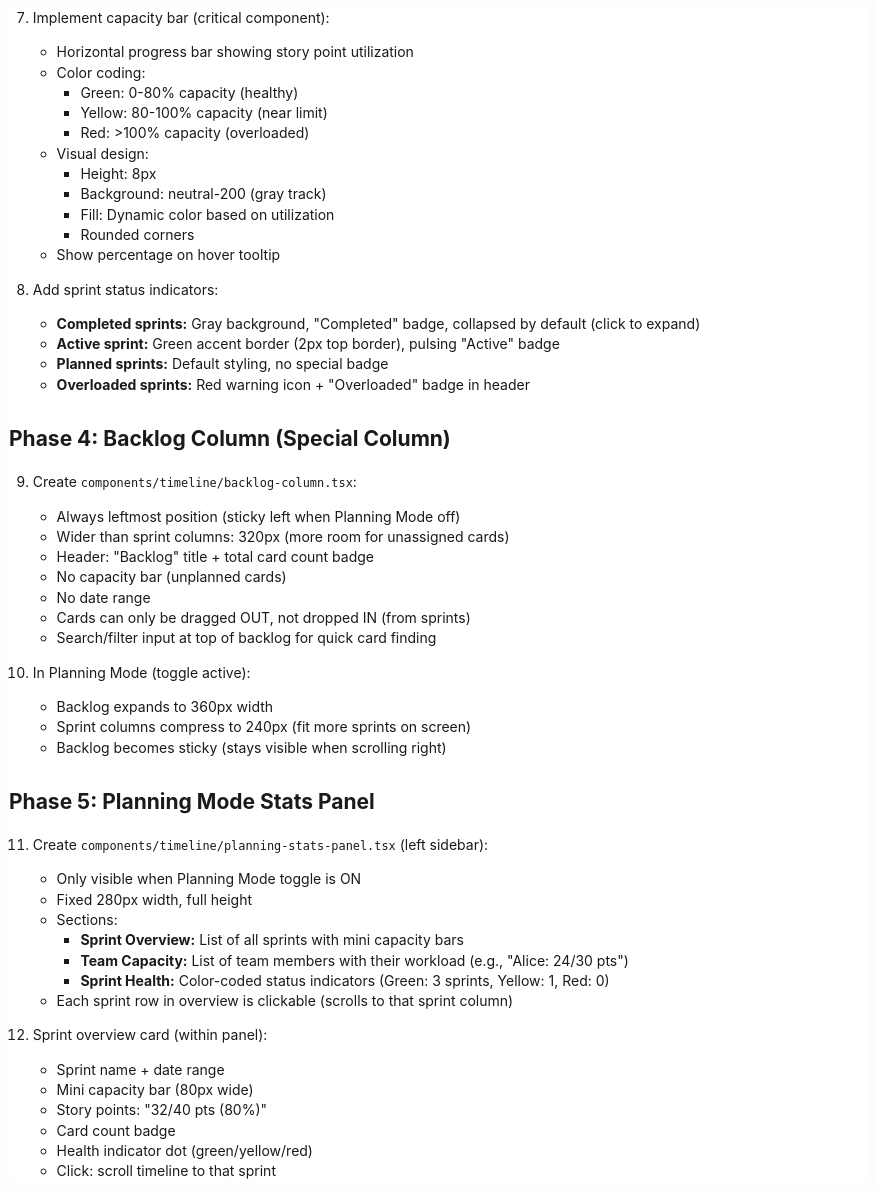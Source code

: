 7. Implement capacity bar (critical component):
   - Horizontal progress bar showing story point utilization
   - Color coding:
     - Green: 0-80% capacity (healthy)
     - Yellow: 80-100% capacity (near limit)
     - Red: >100% capacity (overloaded)
   - Visual design:
     - Height: 8px
     - Background: neutral-200 (gray track)
     - Fill: Dynamic color based on utilization
     - Rounded corners
   - Show percentage on hover tooltip

8. Add sprint status indicators:
   - **Completed sprints:** Gray background, "Completed" badge, collapsed by default (click to expand)
   - **Active sprint:** Green accent border (2px top border), pulsing "Active" badge
   - **Planned sprints:** Default styling, no special badge
   - **Overloaded sprints:** Red warning icon + "Overloaded" badge in header

## Phase 4: Backlog Column (Special Column)

9. Create `components/timeline/backlog-column.tsx`:
   - Always leftmost position (sticky left when Planning Mode off)
   - Wider than sprint columns: 320px (more room for unassigned cards)
   - Header: "Backlog" title + total card count badge
   - No capacity bar (unplanned cards)
   - No date range
   - Cards can only be dragged OUT, not dropped IN (from sprints)
   - Search/filter input at top of backlog for quick card finding

10. In Planning Mode (toggle active):
    - Backlog expands to 360px width
    - Sprint columns compress to 240px (fit more sprints on screen)
    - Backlog becomes sticky (stays visible when scrolling right)

## Phase 5: Planning Mode Stats Panel

11. Create `components/timeline/planning-stats-panel.tsx` (left sidebar):
    - Only visible when Planning Mode toggle is ON
    - Fixed 280px width, full height
    - Sections:
      - **Sprint Overview:** List of all sprints with mini capacity bars
      - **Team Capacity:** List of team members with their workload (e.g., "Alice: 24/30 pts")
      - **Sprint Health:** Color-coded status indicators (Green: 3 sprints, Yellow: 1, Red: 0)
    - Each sprint row in overview is clickable (scrolls to that sprint column)

12. Sprint overview card (within panel):
    - Sprint name + date range
    - Mini capacity bar (80px wide)
    - Story points: "32/40 pts (80%)"
    - Card count badge
    - Health indicator dot (green/yellow/red)
    - Click: scroll timeline to that sprint
